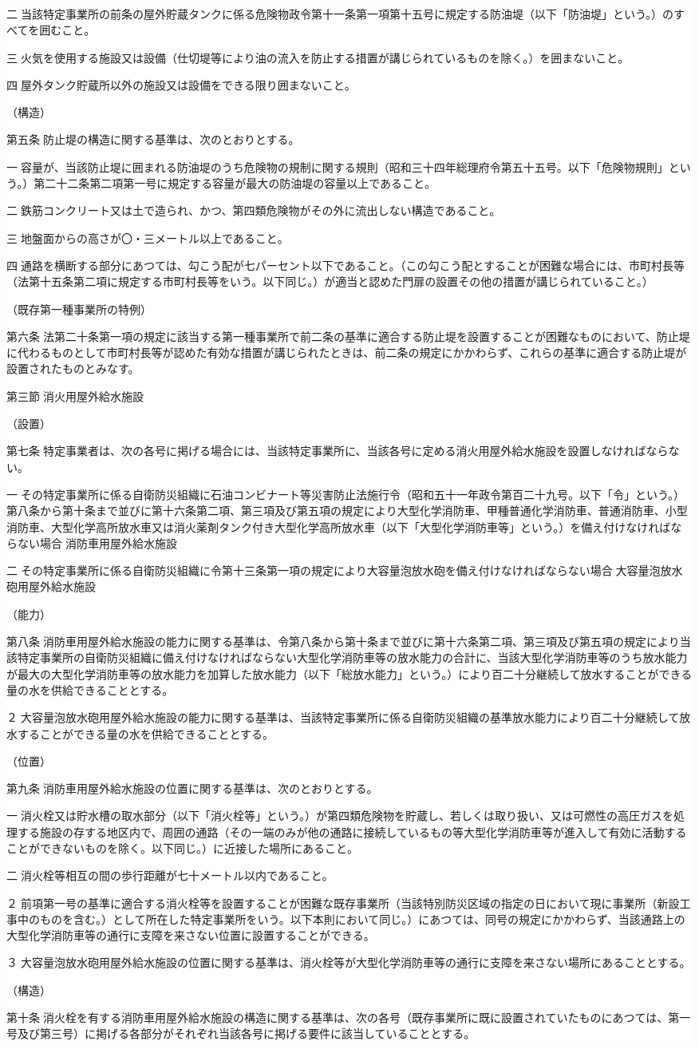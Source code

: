 二 当該特定事業所の前条の屋外貯蔵タンクに係る危険物政令第十一条第一項第十五号に規定する防油堤（以下「防油堤」という。）のすべてを囲むこと。

三 火気を使用する施設又は設備（仕切堤等により油の流入を防止する措置が講じられているものを除く。）を囲まないこと。

四 屋外タンク貯蔵所以外の施設又は設備をできる限り囲まないこと。

（構造）

第五条 防止堤の構造に関する基準は、次のとおりとする。

一 容量が、当該防止堤に囲まれる防油堤のうち危険物の規制に関する規則（昭和三十四年総理府令第五十五号。以下「危険物規則」という。）第二十二条第二項第一号に規定する容量が最大の防油堤の容量以上であること。

二 鉄筋コンクリート又は土で造られ、かつ、第四類危険物がその外に流出しない構造であること。

三 地盤面からの高さが〇・三メートル以上であること。

四 通路を横断する部分にあつては、勾こう配が七パーセント以下であること。（この勾こう配とすることが困難な場合には、市町村長等（法第十五条第二項に規定する市町村長等をいう。以下同じ。）が適当と認めた門扉の設置その他の措置が講じられていること。）

（既存第一種事業所の特例）

第六条 法第二十条第一項の規定に該当する第一種事業所で前二条の基準に適合する防止堤を設置することが困難なものにおいて、防止堤に代わるものとして市町村長等が認めた有効な措置が講じられたときは、前二条の規定にかかわらず、これらの基準に適合する防止堤が設置されたものとみなす。

第三節 消火用屋外給水施設

（設置）

第七条 特定事業者は、次の各号に掲げる場合には、当該特定事業所に、当該各号に定める消火用屋外給水施設を設置しなければならない。

一 その特定事業所に係る自衛防災組織に石油コンビナート等災害防止法施行令（昭和五十一年政令第百二十九号。以下「令」という。）第八条から第十条まで並びに第十六条第二項、第三項及び第五項の規定により大型化学消防車、甲種普通化学消防車、普通消防車、小型消防車、大型化学高所放水車又は消火薬剤タンク付き大型化学高所放水車（以下「大型化学消防車等」という。）を備え付けなければならない場合 消防車用屋外給水施設

二 その特定事業所に係る自衛防災組織に令第十三条第一項の規定により大容量泡放水砲を備え付けなければならない場合 大容量泡放水砲用屋外給水施設

（能力）

第八条 消防車用屋外給水施設の能力に関する基準は、令第八条から第十条まで並びに第十六条第二項、第三項及び第五項の規定により当該特定事業所の自衛防災組織に備え付けなければならない大型化学消防車等の放水能力の合計に、当該大型化学消防車等のうち放水能力が最大の大型化学消防車等の放水能力を加算した放水能力（以下「総放水能力」という。）により百二十分継続して放水することができる量の水を供給できることとする。

２ 大容量泡放水砲用屋外給水施設の能力に関する基準は、当該特定事業所に係る自衛防災組織の基準放水能力により百二十分継続して放水することができる量の水を供給できることとする。

（位置）

第九条 消防車用屋外給水施設の位置に関する基準は、次のとおりとする。

一 消火栓又は貯水槽の取水部分（以下「消火栓等」という。）が第四類危険物を貯蔵し、若しくは取り扱い、又は可燃性の高圧ガスを処理する施設の存する地区内で、周囲の通路（その一端のみが他の通路に接続しているもの等大型化学消防車等が進入して有効に活動することができないものを除く。以下同じ。）に近接した場所にあること。

二 消火栓等相互の間の歩行距離が七十メートル以内であること。

２ 前項第一号の基準に適合する消火栓等を設置することが困難な既存事業所（当該特別防災区域の指定の日において現に事業所（新設工事中のものを含む。）として所在した特定事業所をいう。以下本則において同じ。）にあつては、同号の規定にかかわらず、当該通路上の大型化学消防車等の通行に支障を来さない位置に設置することができる。

３ 大容量泡放水砲用屋外給水施設の位置に関する基準は、消火栓等が大型化学消防車等の通行に支障を来さない場所にあることとする。

（構造）

第十条 消火栓を有する消防車用屋外給水施設の構造に関する基準は、次の各号（既存事業所に既に設置されていたものにあつては、第一号及び第三号）に掲げる各部分がそれぞれ当該各号に掲げる要件に該当していることとする。
